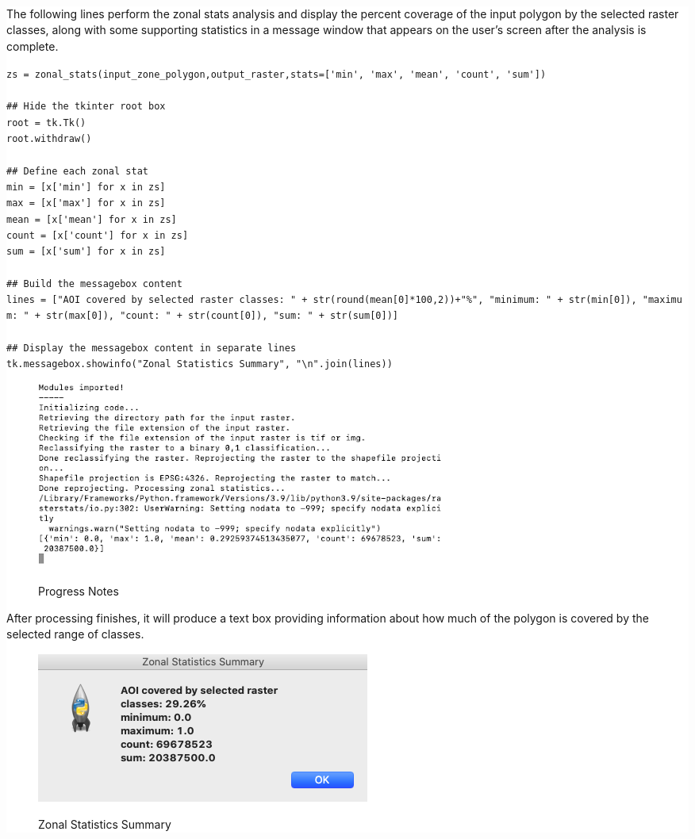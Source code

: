 
The following lines perform the zonal stats analysis and display the percent coverage of the input polygon by the selected raster classes, along with some supporting statistics in a message window that appears on the user’s screen after the analysis is complete.

```
zs = zonal_stats(input_zone_polygon,output_raster,stats=['min', 'max', 'mean', 'count', 'sum'])

## Hide the tkinter root box
root = tk.Tk()
root.withdraw()

## Define each zonal stat
min = [x['min'] for x in zs]
max = [x['max'] for x in zs]
mean = [x['mean'] for x in zs]
count = [x['count'] for x in zs]
sum = [x['sum'] for x in zs]

## Build the messagebox content
lines = ["AOI covered by selected raster classes: " + str(round(mean[0]*100,2))+"%", "minimum: " + str(min[0]), "maximum: " + str(max[0]), "count: " + str(count[0]), "sum: " + str(sum[0])]

## Display the messagebox content in separate lines
tk.messagebox.showinfo("Zonal Statistics Summary", "\n".join(lines))
```

<figure markdown>

![Media Options](images/progress-output.png)<figcaption>Progress Notes</figcaption>

</figure>

After processing finishes, it will produce a text box providing information about how much of the polygon is covered by the selected range of classes.

<figure markdown>

![Media Options](images/zonal-stats-summary.png)<figcaption>Zonal Statistics Summary</figcaption>
